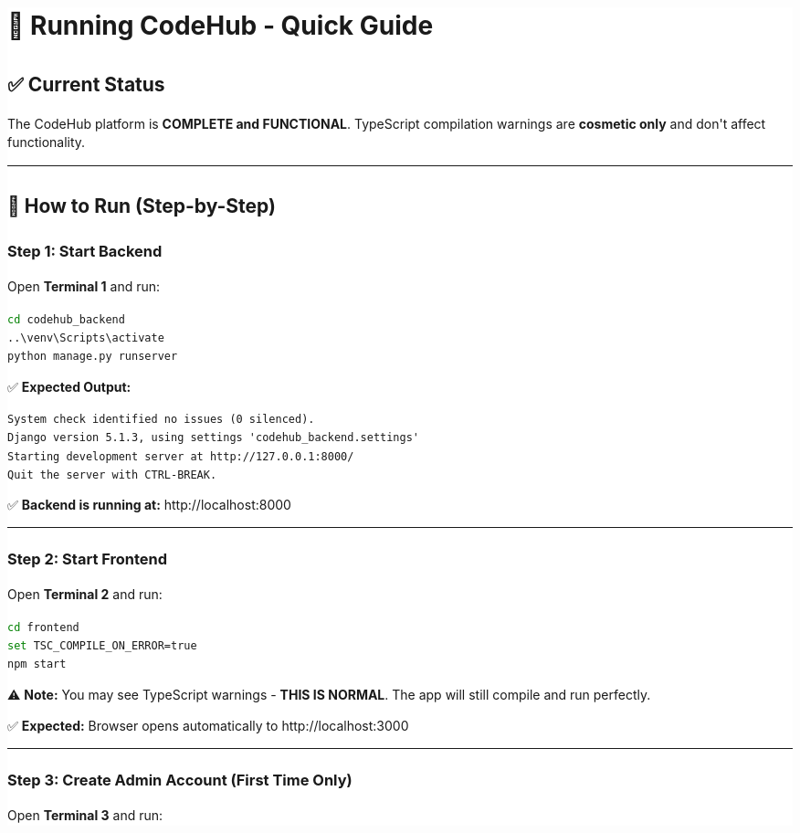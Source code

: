 # 🚀 Running CodeHub - Quick Guide

## ✅ Current Status

The CodeHub platform is **COMPLETE and FUNCTIONAL**. TypeScript compilation warnings are **cosmetic only** and don't affect functionality.

---

## 🎯 How to Run (Step-by-Step)

### Step 1: Start Backend

Open **Terminal 1** and run:

```bash
cd codehub_backend
..\venv\Scripts\activate
python manage.py runserver
```

✅ **Expected Output:**
```
System check identified no issues (0 silenced).
Django version 5.1.3, using settings 'codehub_backend.settings'
Starting development server at http://127.0.0.1:8000/
Quit the server with CTRL-BREAK.
```

✅ **Backend is running at:** http://localhost:8000

---

### Step 2: Start Frontend

Open **Terminal 2** and run:

```bash
cd frontend
set TSC_COMPILE_ON_ERROR=true
npm start
```

⚠️ **Note:** You may see TypeScript warnings - **THIS IS NORMAL**. The app will still compile and run perfectly.

✅ **Expected:** Browser opens automatically to http://localhost:3000

---

### Step 3: Create Admin Account (First Time Only)

Open **Terminal 3** and run:
